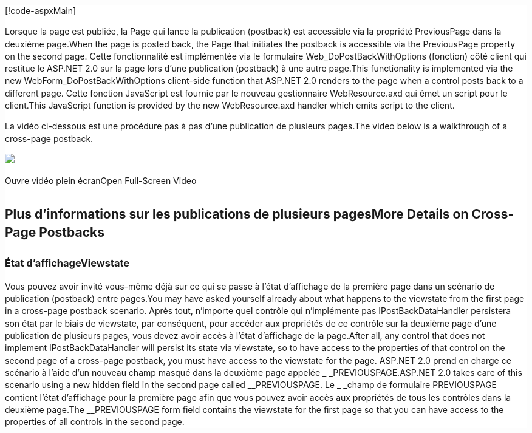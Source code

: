 [!code-aspx[Main](the-asp-net-2-0-page-model/samples/sample5.aspx)]

<span data-ttu-id="33a16-352">Lorsque la page est publiée, la Page qui lance la publication (postback) est accessible via la propriété PreviousPage dans la deuxième page.</span><span class="sxs-lookup"><span data-stu-id="33a16-352">When the page is posted back, the Page that initiates the postback is accessible via the PreviousPage property on the second page.</span></span> <span data-ttu-id="33a16-353">Cette fonctionnalité est implémentée via le formulaire Web\_DoPostBackWithOptions (fonction) côté client qui restitue le ASP.NET 2.0 sur la page lors d’une publication (postback) à une autre page.</span><span class="sxs-lookup"><span data-stu-id="33a16-353">This functionality is implemented via the new WebForm\_DoPostBackWithOptions client-side function that ASP.NET 2.0 renders to the page when a control posts back to a different page.</span></span> <span data-ttu-id="33a16-354">Cette fonction JavaScript est fournie par le nouveau gestionnaire WebResource.axd qui émet un script pour le client.</span><span class="sxs-lookup"><span data-stu-id="33a16-354">This JavaScript function is provided by the new WebResource.axd handler which emits script to the client.</span></span>

<span data-ttu-id="33a16-355">La vidéo ci-dessous est une procédure pas à pas d’une publication de plusieurs pages.</span><span class="sxs-lookup"><span data-stu-id="33a16-355">The video below is a walkthrough of a cross-page postback.</span></span>


![](the-asp-net-2-0-page-model/_static/image2.png)


[<span data-ttu-id="33a16-356">Ouvre vidéo plein écran</span><span class="sxs-lookup"><span data-stu-id="33a16-356">Open Full-Screen Video</span></span>](the-asp-net-2-0-page-model/_static/xpage1.wmv)


## <a name="more-details-on-cross-page-postbacks"></a><span data-ttu-id="33a16-357">Plus d’informations sur les publications de plusieurs pages</span><span class="sxs-lookup"><span data-stu-id="33a16-357">More Details on Cross-Page Postbacks</span></span>

### <a name="viewstate"></a><span data-ttu-id="33a16-358">État d’affichage</span><span class="sxs-lookup"><span data-stu-id="33a16-358">Viewstate</span></span>

<span data-ttu-id="33a16-359">Vous pouvez avoir invité vous-même déjà sur ce qui se passe à l’état d’affichage de la première page dans un scénario de publication (postback) entre pages.</span><span class="sxs-lookup"><span data-stu-id="33a16-359">You may have asked yourself already about what happens to the viewstate from the first page in a cross-page postback scenario.</span></span> <span data-ttu-id="33a16-360">Après tout, n’importe quel contrôle qui n’implémente pas IPostBackDataHandler persistera son état par le biais de viewstate, par conséquent, pour accéder aux propriétés de ce contrôle sur la deuxième page d’une publication de plusieurs pages, vous devez avoir accès à l’état d’affichage de la page.</span><span class="sxs-lookup"><span data-stu-id="33a16-360">After all, any control that does not implement IPostBackDataHandler will persist its state via viewstate, so to have access to the properties of that control on the second page of a cross-page postback, you must have access to the viewstate for the page.</span></span> <span data-ttu-id="33a16-361">ASP.NET 2.0 prend en charge ce scénario à l’aide d’un nouveau champ masqué dans la deuxième page appelée \_ \_PREVIOUSPAGE.</span><span class="sxs-lookup"><span data-stu-id="33a16-361">ASP.NET 2.0 takes care of this scenario using a new hidden field in the second page called \_\_PREVIOUSPAGE.</span></span> <span data-ttu-id="33a16-362">Le \_ \_champ de formulaire PREVIOUSPAGE contient l’état d’affichage pour la première page afin que vous pouvez avoir accès aux propriétés de tous les contrôles dans la deuxième page.</span><span class="sxs-lookup"><span data-stu-id="33a16-362">The \_\_PREVIOUSPAGE form field contains the viewstate for the first page so that you can have access to the properties of all controls in the second page.</span></span>
